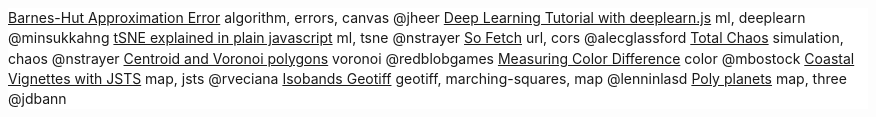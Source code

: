 <span data-key="158f9eba8aec41649507e2c3f4285bd5"><span data-offset-key="158f9eba8aec41649507e2c3f4285bd5:0"><span data-slate-zero-width="z">​</span></span></span><a href="https://observablehq.com/@jheer/barnes-hut-approximation-error" class="css-4rbku5 css-1dbjc4n r-1loqt21 r-1471scf r-1otgn73 r-1i6wzkk r-lrvibr"><span data-key="a6597c7af05740fa86890935b31db7a6" data-rnw-int-class="nearest_260-6185_262-6186-240__"><span data-key="7492093e14cd4473936e5abcb1ca5015"><span data-offset-key="7492093e14cd4473936e5abcb1ca5015:0">Barnes-Hut Approximation Error</span></span></span></a><span data-key="abe38411ae7d4221ae90609dbd702ec7"><span data-offset-key="abe38411ae7d4221ae90609dbd702ec7:0"> algorithm, errors, canvas @jheer </span></span><a href="https://observablehq.com/@minsukkahng/deep-learning-tutorial-with-deeplearn-js" class="css-4rbku5 css-1dbjc4n r-1loqt21 r-1471scf r-1otgn73 r-1i6wzkk r-lrvibr"><span data-key="c4b61be886ee4b58a20cebe45ab994cb" data-rnw-int-class="nearest_260-6185_262-6186-240__"><span data-key="fb767f2e33fd4cf69e593286d6a39026"><span data-offset-key="fb767f2e33fd4cf69e593286d6a39026:0">Deep Learning Tutorial with deeplearn.js</span></span></span></a><span data-key="fe2baa9174be442db97fccdf8603b49c"><span data-offset-key="fe2baa9174be442db97fccdf8603b49c:0"> ml, deeplearn @minsukkahng </span></span><a href="https://observablehq.com/@nstrayer/t-sne-explained-in-plain-javascript" class="css-4rbku5 css-1dbjc4n r-1loqt21 r-1471scf r-1otgn73 r-1i6wzkk r-lrvibr"><span data-key="5c905430337f467fb16e7bd06b9660b0" data-rnw-int-class="nearest_260-6185_262-6186-240__"><span data-key="e4beac5f143c4cd0a06a2f9bc7c0a190"><span data-offset-key="e4beac5f143c4cd0a06a2f9bc7c0a190:0">tSNE explained in plain javascript</span></span></span></a><span data-key="59c040f805b845a98d23b42252b77eef"><span data-offset-key="59c040f805b845a98d23b42252b77eef:0"> ml, tsne @nstrayer </span></span><a href="https://observablehq.com/@alecglassford/so-fetch" class="css-4rbku5 css-1dbjc4n r-1loqt21 r-1471scf r-1otgn73 r-1i6wzkk r-lrvibr"><span data-key="da7c0875aacf423fb17b3bf7dac99711" data-rnw-int-class="nearest_260-6185_262-6186-240__"><span data-key="c44d0c1544b143938cb3a0db404c395a"><span data-offset-key="c44d0c1544b143938cb3a0db404c395a:0">So Fetch</span></span></span></a><span data-key="1c8ecadf57a445979efa24394fff8bec"><span data-offset-key="1c8ecadf57a445979efa24394fff8bec:0"> url, cors @alecglassford </span></span><a href="https://observablehq.com/@nstrayer/totalchaos" class="css-4rbku5 css-1dbjc4n r-1loqt21 r-1471scf r-1otgn73 r-1i6wzkk r-lrvibr"><span data-key="59de7911cea6407db2f773c8d59af1c3" data-rnw-int-class="nearest_260-6185_262-6186-240__"><span data-key="d5af41c05a6c437596bd9c20b4042aca"><span data-offset-key="d5af41c05a6c437596bd9c20b4042aca:0">Total Chaos</span></span></span></a><span data-key="86e8c06f06d0429493fbc3aea7bc9d1f"><span data-offset-key="86e8c06f06d0429493fbc3aea7bc9d1f:0"> simulation, chaos @nstrayer </span></span><a href="https://observablehq.com/@redblobgames/centroid-and-voronoi-polygons" class="css-4rbku5 css-1dbjc4n r-1loqt21 r-1471scf r-1otgn73 r-1i6wzkk r-lrvibr"><span data-key="025c875018fb456788c70e1a7d20cb61" data-rnw-int-class="nearest_260-6185_262-6186-240__"><span data-key="fc9689ac958e4038be3b242350754c83"><span data-offset-key="fc9689ac958e4038be3b242350754c83:0">Centroid and Voronoi polygons</span></span></span></a><span data-key="a1279b4de4504880a180aadbbf873b60"><span data-offset-key="a1279b4de4504880a180aadbbf873b60:0"> voronoi @redblobgames </span></span><a href="https://observablehq.com/@mbostock/measuring-color-difference" class="css-4rbku5 css-1dbjc4n r-1loqt21 r-1471scf r-1otgn73 r-1i6wzkk r-lrvibr"><span data-key="6b7f6b3405644b9fac51b9424b7df532" data-rnw-int-class="nearest_260-6185_262-6186-240__"><span data-key="52f0c81fe5a7428c9ff488e09623ffc8"><span data-offset-key="52f0c81fe5a7428c9ff488e09623ffc8:0">Measuring Color Difference</span></span></span></a><span data-key="34d63a21bdea4f929c533187157ca104"><span data-offset-key="34d63a21bdea4f929c533187157ca104:0"> color @mbostock </span></span><a href="https://observablehq.com/@rveciana/coastal-vignettes-with-jsts-d3js" class="css-4rbku5 css-1dbjc4n r-1loqt21 r-1471scf r-1otgn73 r-1i6wzkk r-lrvibr"><span data-key="4cb247ed49d44fe8baa2da4fd550d6e2" data-rnw-int-class="nearest_260-6185_262-6186-240__"><span data-key="afa4e69fb6d34864aa89ba35bcc26143"><span data-offset-key="afa4e69fb6d34864aa89ba35bcc26143:0">Coastal Vignettes with JSTS</span></span></span></a><span data-key="a8e881712ca546c68cc014ab72636555"><span data-offset-key="a8e881712ca546c68cc014ab72636555:0"> map, jsts @rveciana </span></span><a href="https://observablehq.com/@lenninlasd/isobands-d3-geotiffjs" class="css-4rbku5 css-1dbjc4n r-1loqt21 r-1471scf r-1otgn73 r-1i6wzkk r-lrvibr"><span data-key="92e27f4c901846eeba5ff13406dbbd25" data-rnw-int-class="nearest_260-6185_262-6186-240__"><span data-key="88c1d55db187496b807d04b7f064fee1"><span data-offset-key="88c1d55db187496b807d04b7f064fee1:0">Isobands Geotiff</span></span></span></a><span data-key="3cc646e8fbda4e2e9933b78966607e4f"><span data-offset-key="3cc646e8fbda4e2e9933b78966607e4f:0"> geotiff, marching-squares, map @lenninlasd </span></span><a href="https://observablehq.com/@jdbann/the-planets" class="css-4rbku5 css-1dbjc4n r-1loqt21 r-1471scf r-1otgn73 r-1i6wzkk r-lrvibr"><span data-key="71220bc25f654705930b507cd9628e6b" data-rnw-int-class="nearest_260-6185_262-6186-240__"><span data-key="e6753101b8a243c7bdba5624ed1edb1b"><span data-offset-key="e6753101b8a243c7bdba5624ed1edb1b:0">Poly planets</span></span></span></a><span data-key="78049e6f9eb04de99fbd988c60ff40f7"><span data-offset-key="78049e6f9eb04de99fbd988c60ff40f7:0"> map, three @jdbann
